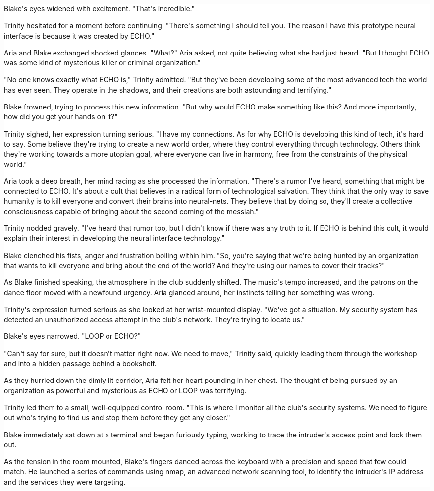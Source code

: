 Blake's eyes widened with excitement. "That's incredible."

Trinity hesitated for a moment before continuing. "There's something I should tell you. The reason I have this prototype neural interface is because it was created by ECHO."

Aria and Blake exchanged shocked glances. "What?" Aria asked, not quite believing what she had just heard. "But I thought ECHO was some kind of mysterious killer or criminal organization."

"No one knows exactly what ECHO is," Trinity admitted. "But they've been developing some of the most advanced tech the world has ever seen. They operate in the shadows, and their creations are both astounding and terrifying."

Blake frowned, trying to process this new information. "But why would ECHO make something like this? And more importantly, how did you get your hands on it?"

Trinity sighed, her expression turning serious. "I have my connections. As for why ECHO is developing this kind of tech, it's hard to say. Some believe they're trying to create a new world order, where they control everything through technology. Others think they're working towards a more utopian goal, where everyone can live in harmony, free from the constraints of the physical world."

Aria took a deep breath, her mind racing as she processed the information. "There's a rumor I've heard, something that might be connected to ECHO. It's about a cult that believes in a radical form of technological salvation. They think that the only way to save humanity is to kill everyone and convert their brains into neural-nets. They believe that by doing so, they'll create a collective consciousness capable of bringing about the second coming of the messiah."

Trinity nodded gravely. "I've heard that rumor too, but I didn't know if there was any truth to it. If ECHO is behind this cult, it would explain their interest in developing the neural interface technology."

Blake clenched his fists, anger and frustration boiling within him. "So, you're saying that we're being hunted by an organization that wants to kill everyone and bring about the end of the world? And they're using our names to cover their tracks?"

As Blake finished speaking, the atmosphere in the club suddenly shifted. The music's tempo increased, and the patrons on the dance floor moved with a newfound urgency. Aria glanced around, her instincts telling her something was wrong.

Trinity's expression turned serious as she looked at her wrist-mounted display. "We've got a situation. My security system has detected an unauthorized access attempt in the club's network. They're trying to locate us."

Blake's eyes narrowed. "LOOP or ECHO?"

"Can't say for sure, but it doesn't matter right now. We need to move," Trinity said, quickly leading them through the workshop and into a hidden passage behind a bookshelf.

As they hurried down the dimly lit corridor, Aria felt her heart pounding in her chest. The thought of being pursued by an organization as powerful and mysterious as ECHO or LOOP was terrifying.

Trinity led them to a small, well-equipped control room. "This is where I monitor all the club's security systems. We need to figure out who's trying to find us and stop them before they get any closer."

Blake immediately sat down at a terminal and began furiously typing, working to trace the intruder's access point and lock them out.

As the tension in the room mounted, Blake's fingers danced across the keyboard with a precision and speed that few could match. He launched a series of commands using nmap, an advanced network scanning tool, to identify the intruder's IP address and the services they were targeting.
